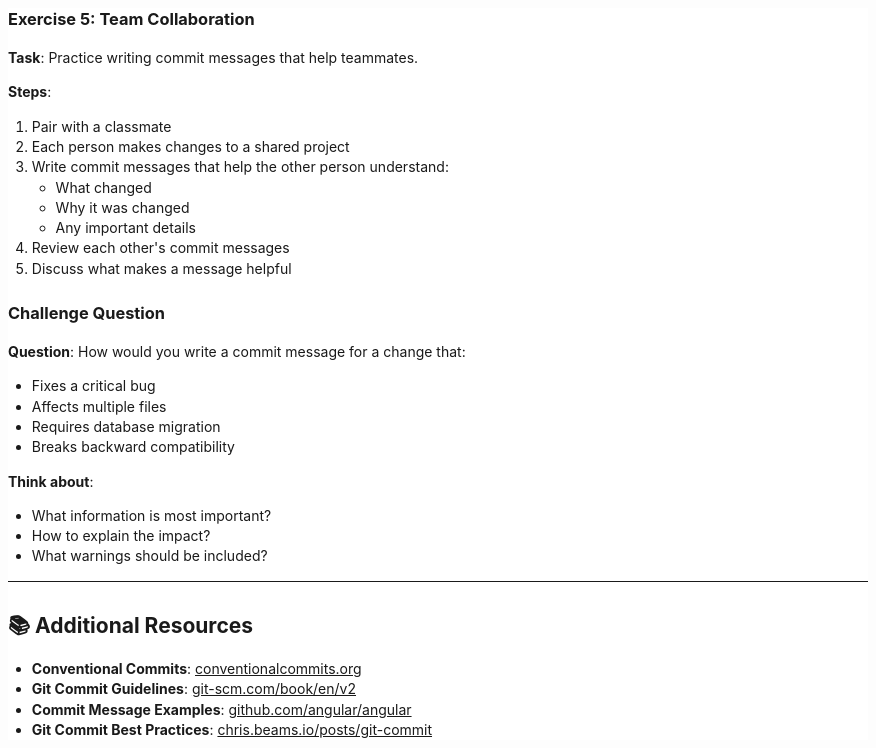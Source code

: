 ### Exercise 5: Team Collaboration
**Task**: Practice writing commit messages that help teammates.

**Steps**:
1. Pair with a classmate
2. Each person makes changes to a shared project
3. Write commit messages that help the other person understand:
   - What changed
   - Why it was changed
   - Any important details
4. Review each other's commit messages
5. Discuss what makes a message helpful

### Challenge Question
**Question**: How would you write a commit message for a change that:
- Fixes a critical bug
- Affects multiple files
- Requires database migration
- Breaks backward compatibility

**Think about**:
- What information is most important?
- How to explain the impact?
- What warnings should be included?

---

## 📚 Additional Resources

- **Conventional Commits**: [conventionalcommits.org](https://www.conventionalcommits.org/)
- **Git Commit Guidelines**: [git-scm.com/book/en/v2](https://git-scm.com/book/en/v2/Distributed-Git-Contributing-to-a-Project#_commit_guidelines)
- **Commit Message Examples**: [github.com/angular/angular](https://github.com/angular/angular/blob/main/CONTRIBUTING.md#-commit-message-format)
- **Git Commit Best Practices**: [chris.beams.io/posts/git-commit](https://chris.beams.io/posts/git-commit/)
